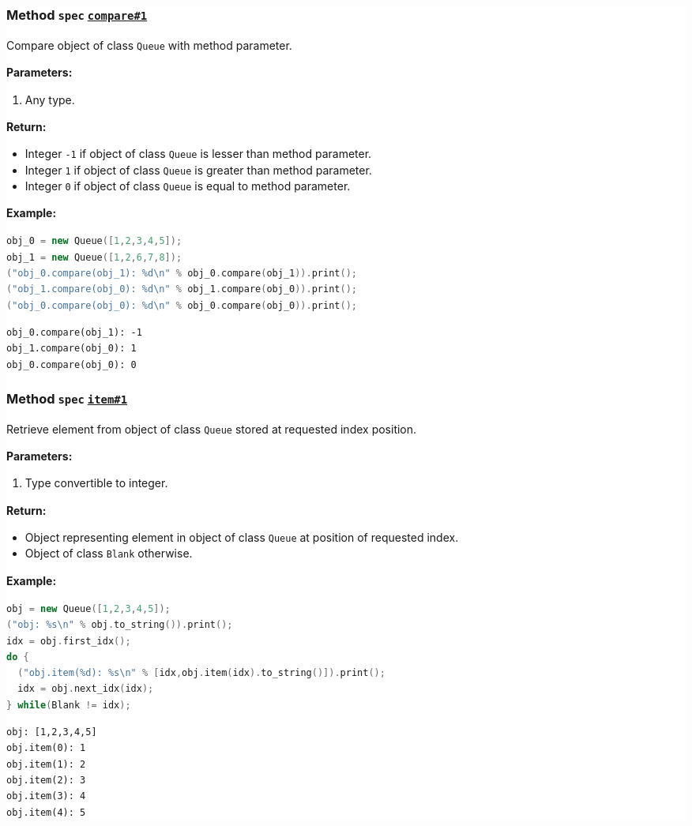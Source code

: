 <a name="compare#1" />

### Method `spec` [`compare#1`](https://github.com/izuzanak/uclang/blob/master/uclang/../uclang/mods/containers_uclm/source_files/containers_queue.cc#L874)

Compare object of class `Queue` with method parameter.

**Parameters:**

1. Any type.

**Return:**

* Integer `-1` if object of class `Queue` is lesser than method parameter.
* Integer `1` if object of class `Queue` is greater than method parameter.
* Integer `0` if object of class `Queue` is equal to method parameter.

**Example:**

```cpp
obj_0 = new Queue([1,2,3,4,5]);
obj_1 = new Queue([1,2,6,7,8]);
("obj_0.compare(obj_1): %d\n" % obj_0.compare(obj_1)).print();
("obj_1.compare(obj_0): %d\n" % obj_1.compare(obj_0)).print();
("obj_0.compare(obj_0): %d\n" % obj_0.compare(obj_0)).print();
```
```
obj_0.compare(obj_1): -1
obj_1.compare(obj_0): 1
obj_0.compare(obj_0): 0
```

<a name="item#1" />

### Method `spec` [`item#1`](https://github.com/izuzanak/uclang/blob/master/uclang/../uclang/mods/containers_uclm/source_files/containers_queue.cc#L890)

Retrieve element from object of class `Queue` stored at requested index position.

**Parameters:**

1. Type convertible to integer.

**Return:**

* Object representing element in object of class `Queue` at position of requested index.
* Object of class `Blank` otherwise.

**Example:**

```cpp
obj = new Queue([1,2,3,4,5]);
("obj: %s\n" % obj.to_string()).print();
idx = obj.first_idx();
do {
  ("obj.item(%d): %s\n" % [idx,obj.item(idx).to_string()]).print();
  idx = obj.next_idx(idx);
} while(Blank != idx);
```
```
obj: [1,2,3,4,5]
obj.item(0): 1
obj.item(1): 2
obj.item(2): 3
obj.item(3): 4
obj.item(4): 5
```
